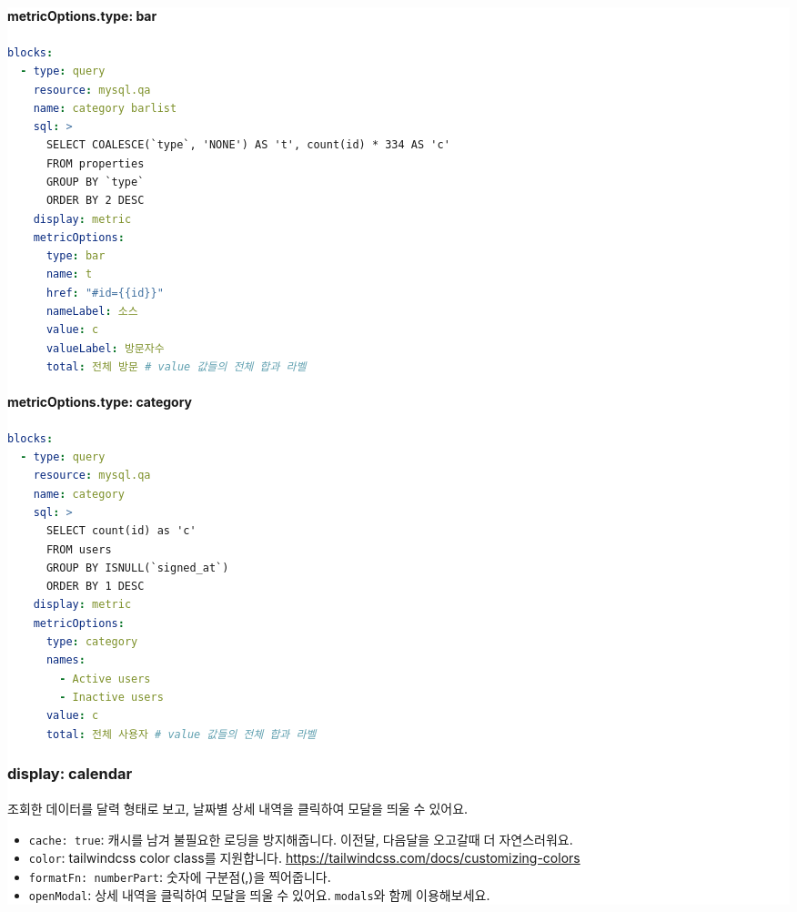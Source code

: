 #### metricOptions.type: bar

```yaml
blocks:
  - type: query
    resource: mysql.qa
    name: category barlist
    sql: > 
      SELECT COALESCE(`type`, 'NONE') AS 't', count(id) * 334 AS 'c'
      FROM properties
      GROUP BY `type`
      ORDER BY 2 DESC
    display: metric      
    metricOptions:
      type: bar
      name: t
      href: "#id={{id}}"
      nameLabel: 소스
      value: c      
      valueLabel: 방문자수
      total: 전체 방문 # value 값들의 전체 합과 라벨
```

#### metricOptions.type: category

```yaml
blocks:
  - type: query
    resource: mysql.qa
    name: category
    sql: > 
      SELECT count(id) as 'c'
      FROM users
      GROUP BY ISNULL(`signed_at`)
      ORDER BY 1 DESC
    display: metric      
    metricOptions:
      type: category
      names: 
        - Active users
        - Inactive users
      value: c
      total: 전체 사용자 # value 값들의 전체 합과 라벨
```

### display: calendar

조회한 데이터를 달력 형태로 보고, 날짜별 상세 내역을 클릭하여 모달을 띄울 수 있어요.
- `cache: true`: 캐시를 남겨 불필요한 로딩을 방지해줍니다. 이전달, 다음달을 오고갈때 더 자연스러워요.
- `color`: tailwindcss color class를 지원합니다. https://tailwindcss.com/docs/customizing-colors
- `formatFn: numberPart`: 숫자에 구분점(,)을 찍어줍니다.
- `openModal`: 상세 내역을 클릭하여 모달을 띄울 수 있어요. `modals`와 함께 이용해보세요.
